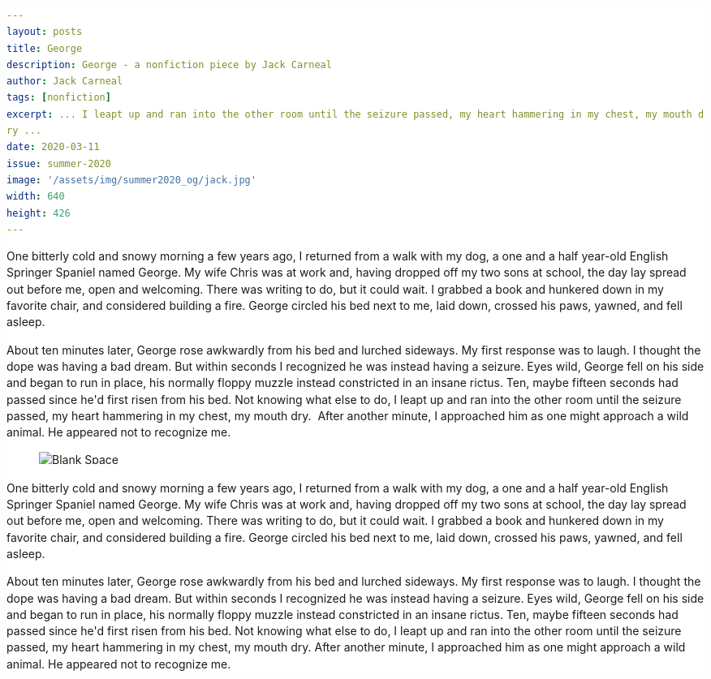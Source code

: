 ```yaml
---
layout: posts
title: George
description: George - a nonfiction piece by Jack Carneal
author: Jack Carneal
tags: [nonfiction]
excerpt: ... I leapt up and ran into the other room until the seizure passed, my heart hammering in my chest, my mouth dry ...
date: 2020-03-11
issue: summer-2020
image: '/assets/img/summer2020_og/jack.jpg'
width: 640
height: 426
---
```


One bitterly cold and snowy morning a few years ago, I returned from
a walk with my dog, a one and a half year-old English Springer Spaniel
named George. My wife Chris was at work and, having dropped off my two
sons at school, the day lay spread out before me, open and welcoming.
There was writing to do, but it could wait. I grabbed a book and
hunkered down in my favorite chair, and considered building a fire.
George circled his bed next to me, laid down, crossed his paws, yawned,
and fell asleep.

About ten minutes later, George rose awkwardly from his bed and lurched
sideways. My first response was to laugh. I thought the dope was having
a bad dream. But within seconds I recognized he was instead having a
seizure. Eyes wild, George fell on his side and began to run in place,
his normally floppy muzzle instead constricted in an insane rictus. Ten,
maybe fifteen seconds had passed since he'd first risen from his bed.
Not knowing what else to do, I leapt up and ran into the other room
until the seizure passed, my heart hammering in my chest, my mouth dry. 
After another minute, I approached him as one might approach a wild
animal. He appeared not to recognize me.

<figure class="my-4 py-3 ">
  <img src="{{ '/assets/img/dinkus.png' | prepend: site.baseurl }}" class="d-block mx-auto" alt="Blank Space" style="max-height:15px;" />
</figure>

One bitterly cold and snowy morning a few years ago, I returned from
a walk with my dog, a one and a half year-old English Springer Spaniel
named George. My wife Chris was at work and, having dropped off my two
sons at school, the day lay spread out before me, open and welcoming.
There was writing to do, but it could wait. I grabbed a book and
hunkered down in my favorite chair, and considered building a fire.
George circled his bed next to me, laid down, crossed his paws, yawned,
and fell asleep.

About ten minutes later, George rose awkwardly from his bed and lurched
sideways. My first response was to laugh. I thought the dope was having
a bad dream. But within seconds I recognized he was instead having a
seizure. Eyes wild, George fell on his side and began to run in place,
his normally floppy muzzle instead constricted in an insane rictus. Ten,
maybe fifteen seconds had passed since he'd first risen from his bed.
Not knowing what else to do, I leapt up and ran into the other room
until the seizure passed, my heart hammering in my chest, my mouth dry.
After another minute, I approached him as one might approach a wild
animal. He appeared not to recognize me.
